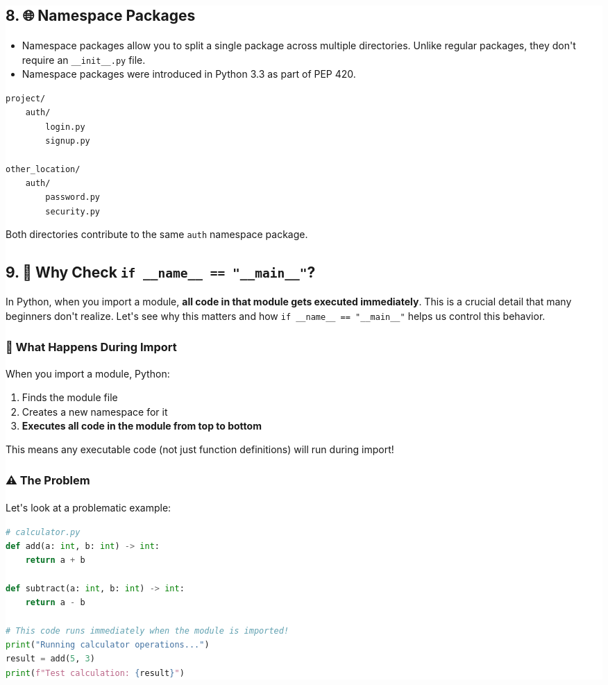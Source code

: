 ## 8. 🌐 Namespace Packages

- Namespace packages allow you to split a single package across multiple directories. Unlike regular packages, they don't require an `__init__.py` file.
- Namespace packages were introduced in Python 3.3 as part of PEP 420.

```
project/
    auth/
        login.py
        signup.py

other_location/
    auth/
        password.py
        security.py
```

Both directories contribute to the same `auth` namespace package.

## 9. 🎯 Why Check `if __name__ == "__main__"`?

In Python, when you import a module, **all code in that module gets executed immediately**. This is a crucial detail that many beginners don't realize. Let's see why this matters and how `if __name__ == "__main__"` helps us control this behavior.

### 🔄 What Happens During Import

When you import a module, Python:

1. Finds the module file
2. Creates a new namespace for it
3. **Executes all code in the module from top to bottom**

This means any executable code (not just function definitions) will run during import!

### ⚠️ The Problem

Let's look at a problematic example:

```python
# calculator.py
def add(a: int, b: int) -> int:
    return a + b

def subtract(a: int, b: int) -> int:
    return a - b

# This code runs immediately when the module is imported!
print("Running calculator operations...")
result = add(5, 3)
print(f"Test calculation: {result}")
```
